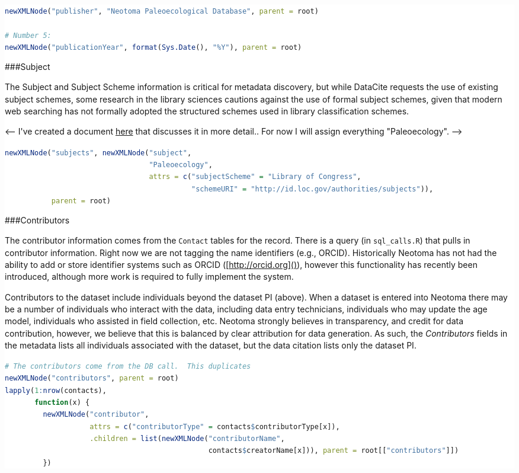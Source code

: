 
```r
newXMLNode("publisher", "Neotoma Paleoecological Database", parent = root)

# Number 5:
newXMLNode("publicationYear", format(Sys.Date(), "%Y"), parent = root)
```

###Subject

The Subject and Subject Scheme information is critical for metadata discovery, but while DataCite requests the use of existing subject schemes, some research in the library sciences cautions against the use of formal subject schemes, given that modern web searching has not formally adopted the structured schemes used in library classification schemes.  

<-- I've created a document [here](https://docs.google.com/document/d/1wcR6WWAV3COD_MeOgaOEqtpJ3bbe1nxF9omnmmlEA5Q/edit?usp=sharing) that discusses it in more detail..  For now I will assign everything "Paleoecology". -->


```r
newXMLNode("subjects", newXMLNode("subject", 
                                  "Paleoecology",
                                  attrs = c("subjectScheme" = "Library of Congress",
                                            "schemeURI" = "http://id.loc.gov/authorities/subjects")), 
           parent = root)
```

###Contributors

The contributor information comes from the `Contact` tables for the record.  There is a query (in `sql_calls.R`) that pulls in contributor information.  Right now we are not tagging the name identifiers (e.g., ORCID). Historically Neotoma has not had the ability to add or store identifier systems such as ORCID ([http://orcid.org]()), however this functionality has recently been introduced, although more work is required to fully implement the system.

Contributors to the dataset include individuals beyond the dataset PI (above).  When a dataset is entered into Neotoma there may be a number of individuals who interact with the data, including data entry technicians, individuals who may update the age model, individuals who assisted in field collection, etc.  Neotoma strongly believes in transparency, and credit for data contribution, however, we believe that this is balanced by clear attribution for data generation.  As such, the *Contributors* fields in the metadata lists all individuals associated with the dataset, but the data citation lists only the dataset PI.




```r
# The contributors come from the DB call.  This duplicates 
newXMLNode("contributors", parent = root)
lapply(1:nrow(contacts), 
       function(x) { 
         newXMLNode("contributor", 
                    attrs = c("contributorType" = contacts$contributorType[x]),
                    .children = list(newXMLNode("contributorName", 
                                                contacts$creatorName[x])), parent = root[["contributors"]])
         })
```
